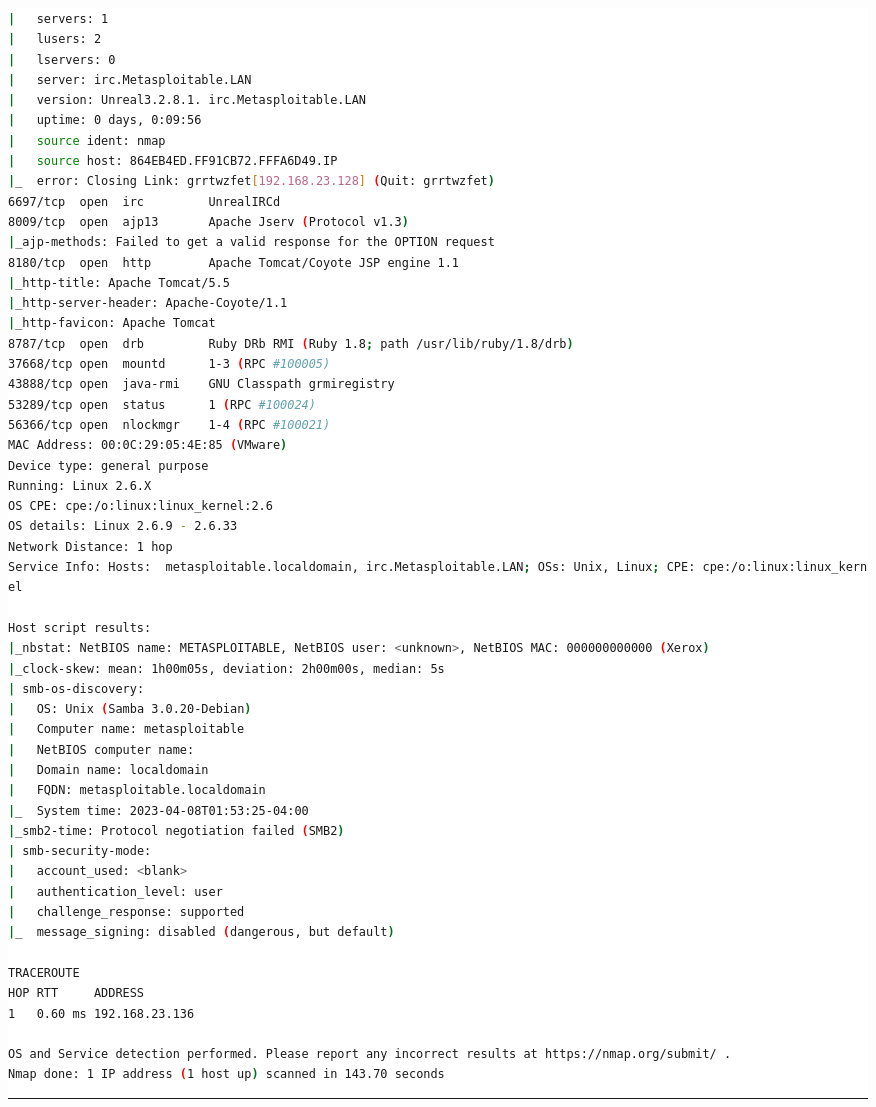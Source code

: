 ```bash
|   servers: 1
|   lusers: 2
|   lservers: 0
|   server: irc.Metasploitable.LAN
|   version: Unreal3.2.8.1. irc.Metasploitable.LAN 
|   uptime: 0 days, 0:09:56
|   source ident: nmap
|   source host: 864EB4ED.FF91CB72.FFFA6D49.IP
|_  error: Closing Link: grrtwzfet[192.168.23.128] (Quit: grrtwzfet)
6697/tcp  open  irc         UnrealIRCd
8009/tcp  open  ajp13       Apache Jserv (Protocol v1.3)
|_ajp-methods: Failed to get a valid response for the OPTION request
8180/tcp  open  http        Apache Tomcat/Coyote JSP engine 1.1
|_http-title: Apache Tomcat/5.5
|_http-server-header: Apache-Coyote/1.1
|_http-favicon: Apache Tomcat
8787/tcp  open  drb         Ruby DRb RMI (Ruby 1.8; path /usr/lib/ruby/1.8/drb)
37668/tcp open  mountd      1-3 (RPC #100005)
43888/tcp open  java-rmi    GNU Classpath grmiregistry
53289/tcp open  status      1 (RPC #100024)
56366/tcp open  nlockmgr    1-4 (RPC #100021)
MAC Address: 00:0C:29:05:4E:85 (VMware)
Device type: general purpose
Running: Linux 2.6.X
OS CPE: cpe:/o:linux:linux_kernel:2.6
OS details: Linux 2.6.9 - 2.6.33
Network Distance: 1 hop
Service Info: Hosts:  metasploitable.localdomain, irc.Metasploitable.LAN; OSs: Unix, Linux; CPE: cpe:/o:linux:linux_kernel

Host script results:
|_nbstat: NetBIOS name: METASPLOITABLE, NetBIOS user: <unknown>, NetBIOS MAC: 000000000000 (Xerox)
|_clock-skew: mean: 1h00m05s, deviation: 2h00m00s, median: 5s
| smb-os-discovery: 
|   OS: Unix (Samba 3.0.20-Debian)
|   Computer name: metasploitable
|   NetBIOS computer name: 
|   Domain name: localdomain
|   FQDN: metasploitable.localdomain
|_  System time: 2023-04-08T01:53:25-04:00
|_smb2-time: Protocol negotiation failed (SMB2)
| smb-security-mode: 
|   account_used: <blank>
|   authentication_level: user
|   challenge_response: supported
|_  message_signing: disabled (dangerous, but default)

TRACEROUTE
HOP RTT     ADDRESS
1   0.60 ms 192.168.23.136

OS and Service detection performed. Please report any incorrect results at https://nmap.org/submit/ .
Nmap done: 1 IP address (1 host up) scanned in 143.70 seconds
```

---
